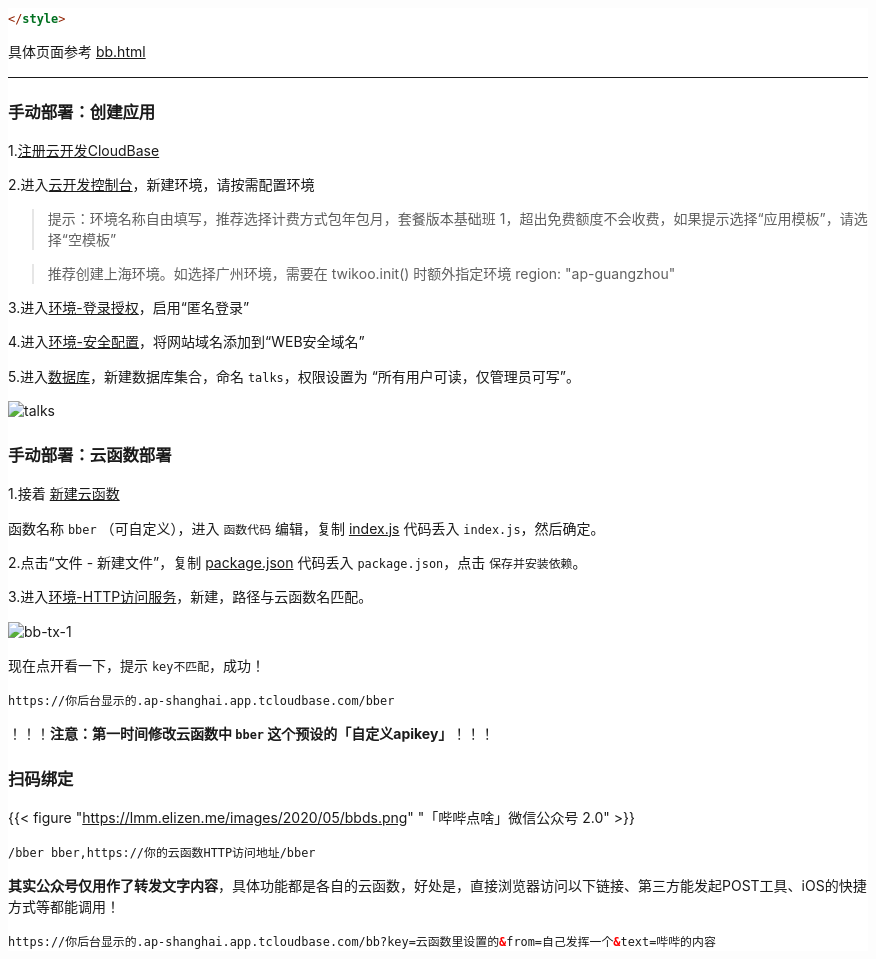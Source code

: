 ```html
</style>
```

具体页面参考 [bb.html](https://github.com/lmm214/immmmm/blob/master/themes/hello-friend/layouts/_default/bb.html)

------

### 手动部署：创建应用

1.[注册云开发CloudBase](https://curl.qcloud.com/KnnJtUom)

2.进入[云开发控制台](https://console.cloud.tencent.com/tcb/)，新建环境，请按需配置环境

>提示：环境名称自由填写，推荐选择计费方式包年包月，套餐版本基础班 1，超出免费额度不会收费，如果提示选择“应用模板”，请选择“空模板”

>推荐创建上海环境。如选择广州环境，需要在 twikoo.init() 时额外指定环境 region: "ap-guangzhou"

3.进入[环境-登录授权](https://console.cloud.tencent.com/tcb/env/login)，启用“匿名登录”

4.进入[环境-安全配置](https://console.cloud.tencent.com/tcb/env/safety)，将网站域名添加到“WEB安全域名”

5.进入[数据库](https://console.cloud.tencent.com/tcb/db/)，新建数据库集合，命名 `talks`，权限设置为 “所有用户可读，仅管理员可写”。

![talks](https://lmm.elizen.me/images/2020/12/talks.jpg)

### 手动部署：云函数部署

1.接着 [新建云函数](https://console.cloud.tencent.com/tcb/scf/index) 

函数名称 `bber` （可自定义），进入 `函数代码` 编辑，复制 [index.js](https://github.com/lmm214/bber/blob/main/bber/index.js) 代码丢入 `index.js`，然后确定。

2.点击“文件 - 新建文件”，复制 [package.json](https://github.com/lmm214/bber/blob/main/bber/package.json) 代码丢入 `package.json`，点击 `保存并安装依赖`。

3.进入[环境-HTTP访问服务](https://console.cloud.tencent.com/tcb/env/access)，新建，路径与云函数名匹配。

![bb-tx-1](https://lmm.elizen.me/images/2020/12/bb-tx-1.png)

现在点开看一下，提示 `key不匹配`，成功！

```html
https://你后台显示的.ap-shanghai.app.tcloudbase.com/bber
```

！！！**注意：第一时间修改云函数中 `bber` 这个预设的「自定义apikey」**！！！

### 扫码绑定

{{< figure "https://lmm.elizen.me/images/2020/05/bbds.png" "「哔哔点啥」微信公众号 2.0" >}}

```
/bber bber,https://你的云函数HTTP访问地址/bber
```

**其实公众号仅用作了转发文字内容**，具体功能都是各自的云函数，好处是，直接浏览器访问以下链接、第三方能发起POST工具、iOS的快捷方式等都能调用！

```html
https://你后台显示的.ap-shanghai.app.tcloudbase.com/bb?key=云函数里设置的&from=自己发挥一个&text=哔哔的内容
```
